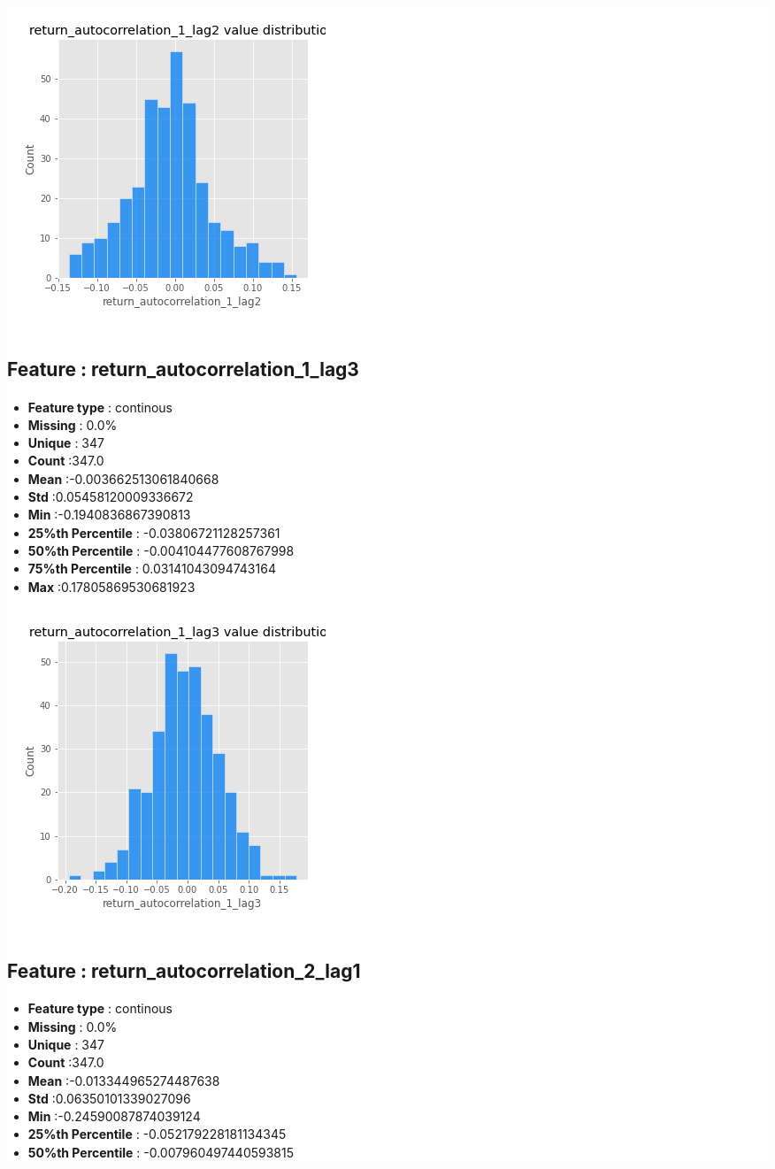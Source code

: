 ![](return_autocorrelation_1_lag2.png)
## Feature : return_autocorrelation_1_lag3
- **Feature type** : continous
- **Missing** : 0.0%
- **Unique** : 347
- **Count** :347.0
- **Mean** :-0.003662513061840668
- **Std** :0.05458120009336672
- **Min** :-0.1940836867390813
- **25%th Percentile** : -0.03806721128257361
- **50%th Percentile** : -0.004104477608767998
- **75%th Percentile** : 0.03141043094743164
- **Max** :0.17805869530681923

![](return_autocorrelation_1_lag3.png)
## Feature : return_autocorrelation_2_lag1
- **Feature type** : continous
- **Missing** : 0.0%
- **Unique** : 347
- **Count** :347.0
- **Mean** :-0.013344965274487638
- **Std** :0.06350101339027096
- **Min** :-0.24590087874039124
- **25%th Percentile** : -0.052179228181134345
- **50%th Percentile** : -0.007960497440593815